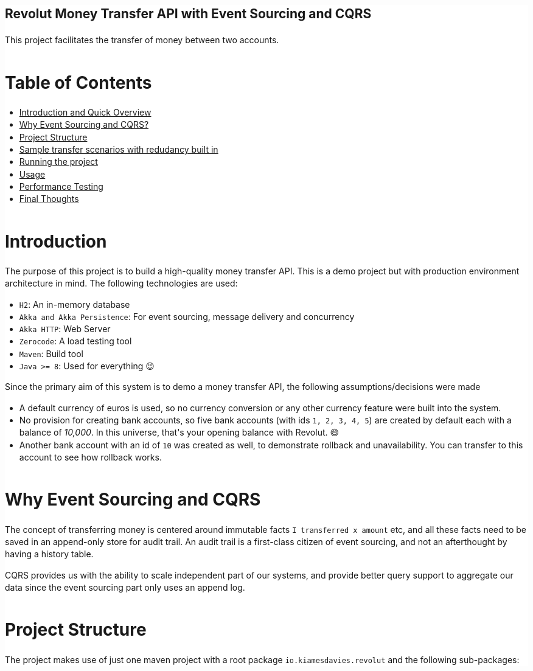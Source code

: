 ## Revolut Money Transfer API with Event Sourcing and CQRS

This project facilitates the transfer of money between two accounts.

Table of Contents
===

   * [Introduction and Quick Overview](#introduction)
   * [Why Event Sourcing and CQRS?](#why-event-sourcing-and-cqrs)
   * [Project Structure](#project-structure)
   * [Sample transfer scenarios with redudancy built in](#scenarios)
   * [Running the project](#running)
   * [Usage](#usage)
   * [Performance Testing](#performance-testing)
   * [Final Thoughts](#final-thoughts)
    
    

Introduction
===

The purpose of this project is to build a high-quality money transfer API. This is a demo project but with production environment architecture in mind. The following technologies are used:

- `H2`: An in-memory database
- `Akka and Akka Persistence`: For event sourcing, message delivery and concurrency 
- `Akka HTTP`: Web Server
- `Zerocode`: A load testing tool
- `Maven`: Build tool
- `Java >= 8`: Used for everything :wink:

Since the primary aim of this system is to demo a money transfer API, the following assumptions/decisions were made

+ A default currency of euros is used, so no currency conversion or any other currency feature were built into the system.
+ No provision for creating bank accounts, so five bank accounts (with ids `1, 2, 3, 4, 5`) are created by default each with a balance of *10,000*. In this universe, that's your opening balance with Revolut. :smile:
+ Another bank account with an id of `10` was created as well, to demonstrate rollback and unavailability. You can transfer to this account to see how rollback works.

Why Event Sourcing and CQRS
===

The concept of transferring money is centered around immutable facts `I transferred x amount` etc, and all these facts need to be saved in an append-only store for audit trail. An audit trail is a first-class citizen of event sourcing, and not an afterthought by having a history table.

CQRS provides us with the ability to scale independent part of our systems, and provide better query support to aggregate our data since the event sourcing part only uses an append log.

Project Structure
===

The project makes use of just one maven project with a root package `io.kiamesdavies.revolut` and the following sub-packages:
